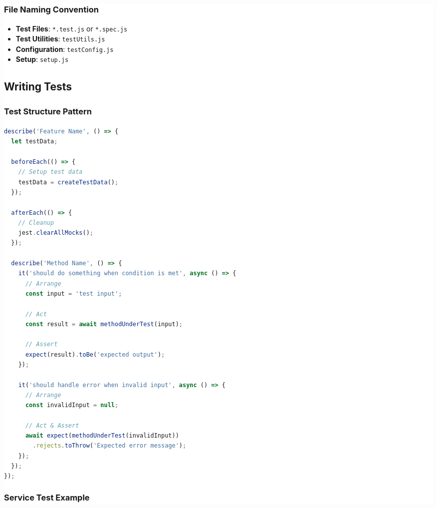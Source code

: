 ### File Naming Convention
- **Test Files**: `*.test.js` or `*.spec.js`
- **Test Utilities**: `testUtils.js`
- **Configuration**: `testConfig.js`
- **Setup**: `setup.js`

## Writing Tests

### Test Structure Pattern

```javascript
describe('Feature Name', () => {
  let testData;
  
  beforeEach(() => {
    // Setup test data
    testData = createTestData();
  });
  
  afterEach(() => {
    // Cleanup
    jest.clearAllMocks();
  });
  
  describe('Method Name', () => {
    it('should do something when condition is met', async () => {
      // Arrange
      const input = 'test input';
      
      // Act
      const result = await methodUnderTest(input);
      
      // Assert
      expect(result).toBe('expected output');
    });
    
    it('should handle error when invalid input', async () => {
      // Arrange
      const invalidInput = null;
      
      // Act & Assert
      await expect(methodUnderTest(invalidInput))
        .rejects.toThrow('Expected error message');
    });
  });
});
```

### Service Test Example
